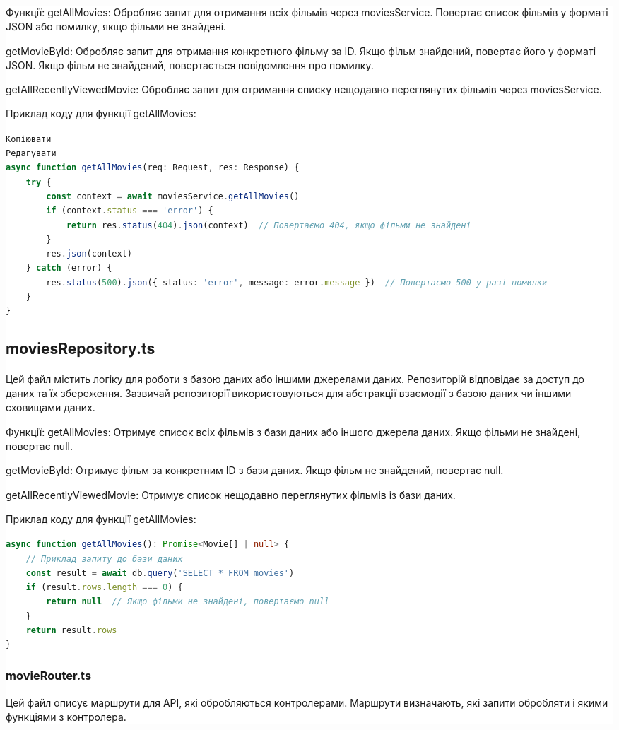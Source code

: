 Функції:
getAllMovies: Обробляє запит для отримання всіх фільмів через moviesService. Повертає список фільмів у форматі JSON або помилку, якщо фільми не знайдені.

getMovieById: Обробляє запит для отримання конкретного фільму за ID. Якщо фільм знайдений, повертає його у форматі JSON. Якщо фільм не знайдений, повертається повідомлення про помилку.

getAllRecentlyViewedMovie: Обробляє запит для отримання списку нещодавно переглянутих фільмів через moviesService.

Приклад коду для функції getAllMovies:
```ts
Копіювати
Редагувати
async function getAllMovies(req: Request, res: Response) {
    try {
        const context = await moviesService.getAllMovies()
        if (context.status === 'error') {
            return res.status(404).json(context)  // Повертаємо 404, якщо фільми не знайдені
        }
        res.json(context)
    } catch (error) {
        res.status(500).json({ status: 'error', message: error.message })  // Повертаємо 500 у разі помилки
    }
}
```


## moviesRepository.ts
Цей файл містить логіку для роботи з базою даних або іншими джерелами даних. Репозиторій відповідає за доступ до даних та їх збереження. Зазвичай репозиторії використовуються для абстракції взаємодії з базою даних чи іншими сховищами даних.

Функції:
getAllMovies: Отримує список всіх фільмів з бази даних або іншого джерела даних. Якщо фільми не знайдені, повертає null.

getMovieById: Отримує фільм за конкретним ID з бази даних. Якщо фільм не знайдений, повертає null.

getAllRecentlyViewedMovie: Отримує список нещодавно переглянутих фільмів із бази даних.

Приклад коду для функції getAllMovies:
```ts
async function getAllMovies(): Promise<Movie[] | null> {
    // Приклад запиту до бази даних
    const result = await db.query('SELECT * FROM movies')
    if (result.rows.length === 0) {
        return null  // Якщо фільми не знайдені, повертаємо null
    }
    return result.rows
}
```

### movieRouter.ts
Цей файл описує маршрути для API, які обробляються контролерами. Маршрути визначають, які запити обробляти і якими функціями з контролера.
